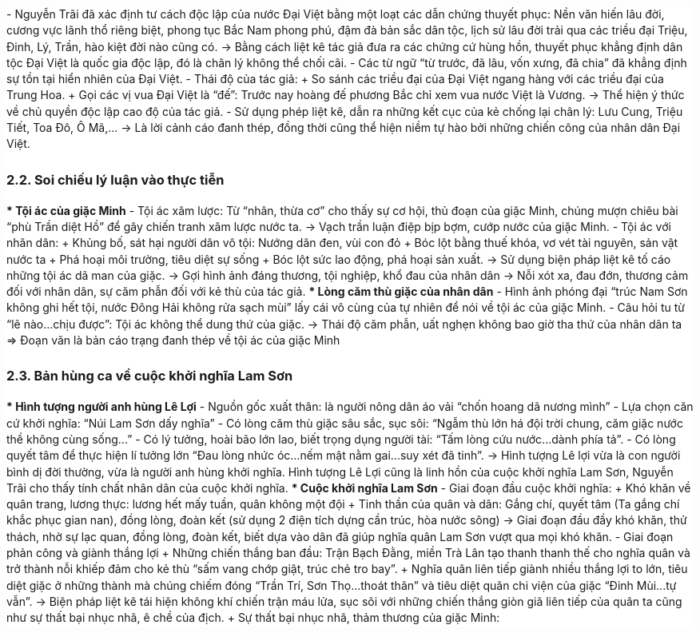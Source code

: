\- Nguyễn Trãi đã xác định tư cách độc lập của nước Đại Việt bằng một loạt các dẫn chứng thuyết phục: Nền văn hiến lâu đời, cương vực lãnh thổ riêng biệt, phong tục Bắc Nam phong phú, đậm đà bản sắc dân tộc, lịch sử lâu đời trải qua các triều đại Triệu, Đinh, Lý, Trần, hào kiệt đời nào cũng có.
→ Bằng cách liệt kê tác giả đưa ra các chứng cứ hùng hồn, thuyết phục khẳng định dân tộc Đại Việt là quốc gia độc lập, đó là chân lý không thể chối cãi.
\- Các từ ngữ “từ trước, đã lâu, vốn xưng, đã chia” đã khẳng định sự tồn tại hiển nhiên của Đại Việt.
\- Thái độ của tác giả:
\+ So sánh các triều đại của Đại Việt ngang hàng với các triều đại của Trung Hoa.
\+ Gọi các vị vua Đại Việt là “đế”: Trước nay hoàng đế phương Bắc chỉ xem vua nước Việt là Vương.
→ Thể hiện ý thức về chủ quyền độc lập cao độ của tác giả.
\- Sử dụng phép liệt kê, dẫn ra những kết cục của kẻ chống lại chân lý: Lưu Cung, Triệu Tiết, Toa Đô, Ô Mã,...
→ Là lời cảnh cáo đanh thép, đồng thời cũng thể hiện niềm tự hào bởi những chiến công của nhân dân Đại Việt.
### **2.2. Soi chiếu lý luận vào thực tiễn**
**\* Tội ác của giặc Minh**
\- Tội ác xâm lược: Từ “nhân, thừa cơ” cho thấy sự cơ hội, thủ đoạn của giặc Minh, chúng mượn chiêu bài “phù Trần diệt Hồ” để gây chiến tranh xâm lược nước ta.
→ Vạch trần luận điệp bịp bợm, cướp nước của giặc Minh.
\- Tội ác với nhân dân:
\+ Khủng bố, sát hại người dân vô tội: Nướng dân đen, vùi con đỏ
\+ Bóc lột bằng thuế khóa, vơ vét tài nguyên, sản vật nước ta
\+ Phá hoại môi trường, tiêu diệt sự sống
\+ Bóc lột sức lao động, phá hoại sản xuất.
→ Sử dụng biện pháp liệt kê tố cáo những tội ác dã man của giặc.
→ Gợi hình ảnh đáng thương, tội nghiệp, khổ đau của nhân dân
→ Nỗi xót xa, đau đớn, thương cảm đối với nhân dân, sự căm phẫn đối với kẻ thù của tác giả.
**\* Lòng căm thù giặc của nhân dân**
\- Hình ảnh phóng đại “trúc Nam Sơn không ghi hết tội, nước Đông Hải không rửa sạch mùi” lấy cái vô cùng của tự nhiên để nói về tội ác của giặc Minh.
\- Câu hỏi tu từ “lẽ nào...chịu được”: Tội ác không thể dung thứ của giặc.
→ Thái độ căm phẫn, uất nghẹn không bao giờ tha thứ của nhân dân ta
⇒ Đoạn văn là bản cáo trạng đanh thép về tội ác của giặc Minh
### **2.3. Bản hùng ca về cuộc khởi nghĩa Lam Sơn**
**\* Hình tượng người anh hùng Lê Lợi**
\- Nguồn gốc xuất thân: là người nông dân áo vải “chốn hoang dã nương mình”
\- Lựa chọn căn cứ khởi nghĩa: “Núi Lam Sơn dấy nghĩa”
\- Có lòng căm thù giặc sâu sắc, sục sôi: “Ngẫm thù lớn há đội trời chung, căm giặc nước thề không cùng sống...”
\- Có lý tưởng, hoài bão lớn lao, biết trọng dụng người tài: “Tấm lòng cứu nước...dành phía tả”.
\- Có lòng quyết tâm để thực hiện lí tưởng lớn “Đau lòng nhức óc...nếm mật nằm gai...suy xét đã tinh”.
→ Hình tượng Lê lợi vừa là con người bình dị đời thường, vừa là người anh hùng khởi nghĩa. Hình tượng Lê Lợi cũng là linh hồn của cuộc khởi nghĩa Lam Sơn, Nguyễn Trãi cho thấy tính chất nhân dân của cuộc khởi nghĩa.
**\* Cuộc khởi nghĩa Lam Sơn**
\- Giai đoạn đầu cuộc khởi nghĩa:
\+ Khó khăn về quân trang, lương thực: lương hết mấy tuần, quân không một đội
\+ Tinh thần của quân và dân: Gắng chí, quyết tâm \(Ta gắng chí khắc phục gian nan\), đồng lòng, đoàn kết \(sử dụng 2 điện tích dựng cần trúc, hòa nước sông\)
→ Giai đoạn đầu đầy khó khăn, thử thách, nhờ sự lạc quan, đồng lòng, đoàn kết, biết dựa vào dân đã giúp nghĩa quân Lam Sơn vượt qua mọi khó khăn.
\- Giai đoạn phản công và giành thắng lợi
\+ Những chiến thắng ban đầu: Trận Bạch Đằng, miền Trà Lân tạo thanh thanh thế cho nghĩa quân và trở thành nỗi khiếp đảm cho kẻ thù “sấm vang chớp giật, trúc chẻ tro bay”.
\+ Nghĩa quân liên tiếp giành nhiều thắng lợi to lớn, tiêu diệt giặc ở những thành mà chúng chiếm đóng “Trần Trí, Sơn Thọ...thoát thân” và tiêu diệt quân chi viện của giặc “Đinh Mùi...tự vẫn”.
→ Biện pháp liệt kê tái hiện không khí chiến trận máu lửa, sục sôi với những chiến thắng giòn giã liên tiếp của quân ta cũng như sự thất bại nhục nhã, ê chề của địch.
\+ Sự thất bại nhục nhã, thảm thương của giặc Minh: